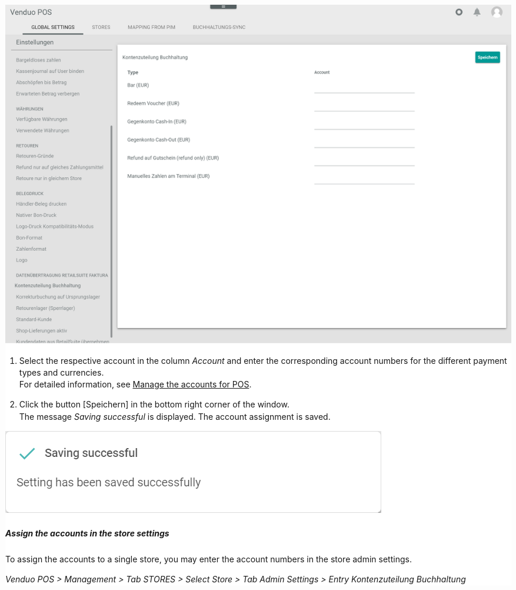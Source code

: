 ![Assign accounts Global Settings](/Assets/Screenshots/VenduoPOS/Management/GlobalSettings/GS24.png "[Assign accounts Global Settings]")

1. Select the respective account in the column *Account* and enter the corresponding account numbers for the different payment types and currencies.  
   For detailed information, see [Manage the accounts for POS](02_ManageAccounts.md).

2. Click the button [Speichern] in the bottom right corner of the window.   
  The message *Saving successful* is displayed. The account assignment is saved.

  ![Saving successful](/Assets/Screenshots/SavingSuccessful.png "[Saving successful]")


##### Assign the accounts in the store settings
To assign the accounts to a single store, you may enter the account numbers in the store admin settings.

*Venduo POS > Management > Tab STORES > Select Store > Tab Admin Settings > Entry Kontenzuteilung Buchhaltung*


[comment]: <> (Is it a feature or is it a bug?)
[comment]: <> (Is it a feature or is it a bug?)
[comment]: <> (Is it a feature or is it a bug?)
[comment]: <> (How does this work?)